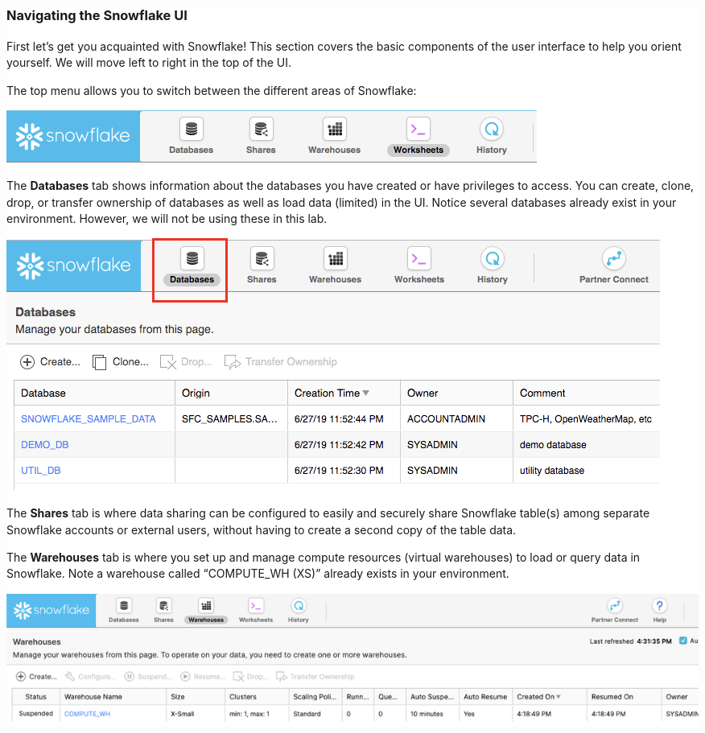 ### Navigating the Snowflake UI

First let’s get you acquainted with Snowflake! This section covers the basic components of the user interface to help you orient yourself. We will move left to right in the top of the UI.

The top menu allows you to switch between the different areas of Snowflake:

![img](assets/dataiku3.png)

The **Databases** tab shows information about the databases you have created or have privileges to access. You can create, clone, drop, or transfer ownership of databases as well as load data (limited) in the UI. Notice several databases already exist in your environment. However, we will not be using these in this lab.   

![img](assets/dataiku4.png)

The **Shares** tab is where data sharing can be configured to easily and securely share Snowflake table(s) among separate Snowflake accounts or external users, without having to create a second copy of the table data.

The **Warehouses** tab is where you set up and manage compute resources (virtual warehouses) to load or query data in Snowflake. Note a warehouse called “COMPUTE_WH (XS)” already exists in your environment.

![img](assets/dataiku5.png)
